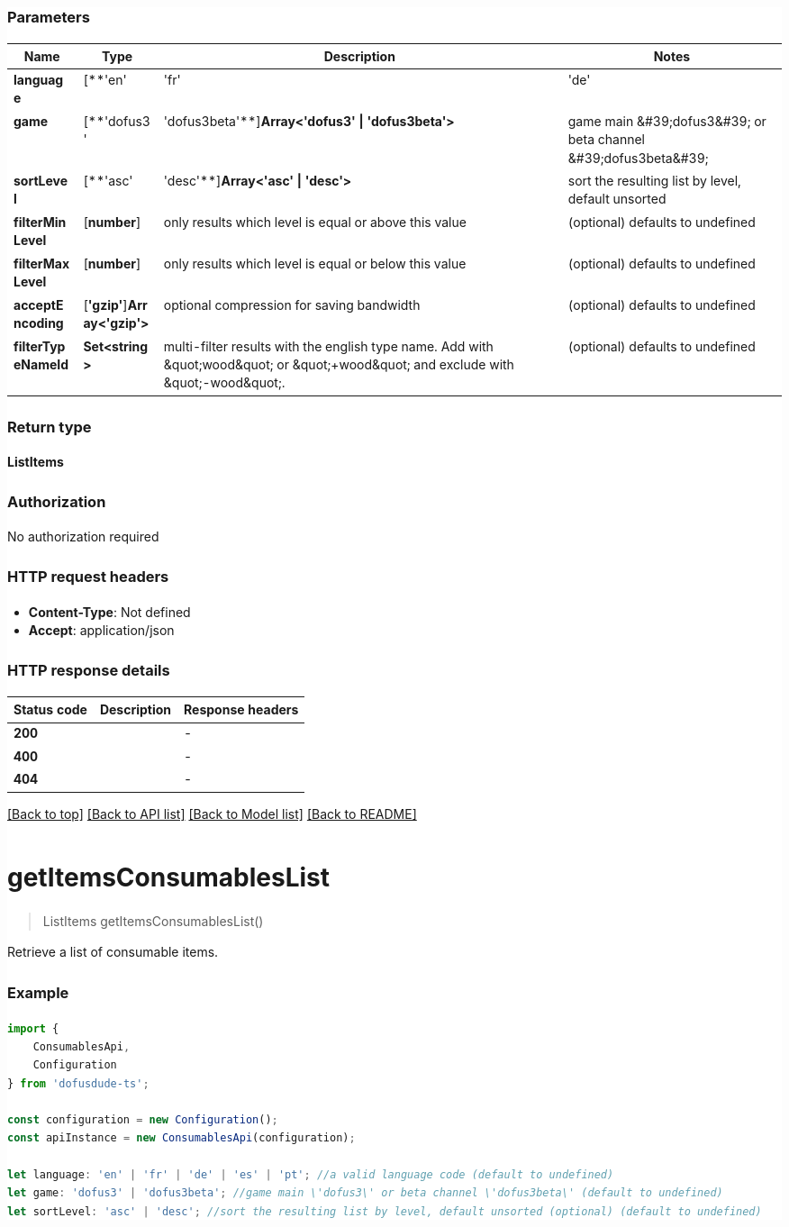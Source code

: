 ### Parameters

|Name | Type | Description  | Notes|
|------------- | ------------- | ------------- | -------------|
| **language** | [**&#39;en&#39; | &#39;fr&#39; | &#39;de&#39; | &#39;es&#39; | &#39;pt&#39;**]**Array<&#39;en&#39; &#124; &#39;fr&#39; &#124; &#39;de&#39; &#124; &#39;es&#39; &#124; &#39;pt&#39;>** | a valid language code | defaults to undefined|
| **game** | [**&#39;dofus3&#39; | &#39;dofus3beta&#39;**]**Array<&#39;dofus3&#39; &#124; &#39;dofus3beta&#39;>** | game main \&#39;dofus3\&#39; or beta channel \&#39;dofus3beta\&#39; | defaults to undefined|
| **sortLevel** | [**&#39;asc&#39; | &#39;desc&#39;**]**Array<&#39;asc&#39; &#124; &#39;desc&#39;>** | sort the resulting list by level, default unsorted | (optional) defaults to undefined|
| **filterMinLevel** | [**number**] | only results which level is equal or above this value | (optional) defaults to undefined|
| **filterMaxLevel** | [**number**] | only results which level is equal or below this value | (optional) defaults to undefined|
| **acceptEncoding** | [**&#39;gzip&#39;**]**Array<&#39;gzip&#39;>** | optional compression for saving bandwidth | (optional) defaults to undefined|
| **filterTypeNameId** | **Set&lt;string&gt;** | multi-filter results with the english type name. Add with \&quot;wood\&quot; or \&quot;+wood\&quot; and exclude with \&quot;-wood\&quot;. | (optional) defaults to undefined|


### Return type

**ListItems**

### Authorization

No authorization required

### HTTP request headers

 - **Content-Type**: Not defined
 - **Accept**: application/json


### HTTP response details
| Status code | Description | Response headers |
|-------------|-------------|------------------|
|**200** |  |  -  |
|**400** |  |  -  |
|**404** |  |  -  |

[[Back to top]](#) [[Back to API list]](../README.md#documentation-for-api-endpoints) [[Back to Model list]](../README.md#documentation-for-models) [[Back to README]](../README.md)

# **getItemsConsumablesList**
> ListItems getItemsConsumablesList()

Retrieve a list of consumable items.

### Example

```typescript
import {
    ConsumablesApi,
    Configuration
} from 'dofusdude-ts';

const configuration = new Configuration();
const apiInstance = new ConsumablesApi(configuration);

let language: 'en' | 'fr' | 'de' | 'es' | 'pt'; //a valid language code (default to undefined)
let game: 'dofus3' | 'dofus3beta'; //game main \'dofus3\' or beta channel \'dofus3beta\' (default to undefined)
let sortLevel: 'asc' | 'desc'; //sort the resulting list by level, default unsorted (optional) (default to undefined)
```